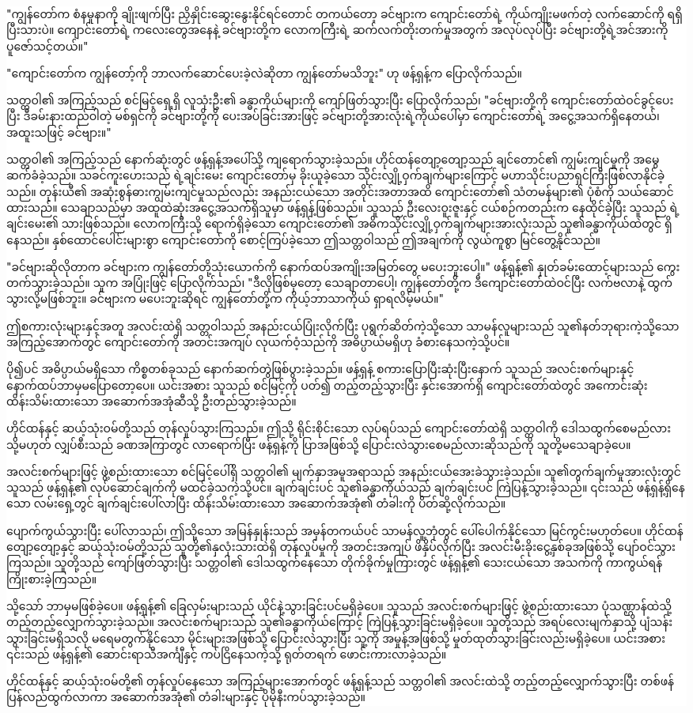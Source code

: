 "ကျွန်တော်က စံနမူနာကို ချိုးဖျက်ပြီး ညှိနှိုင်းဆွေးနွေးနိုင်ရင်တောင် တကယ်တော့ ခင်ဗျားက ကျောင်းတော်ရဲ့ ကိုယ်ကျိုးမဖက်တဲ့ လက်ဆောင်ကို ရရှိပြီးသားပဲ။ ကျောင်းတော်ရဲ့ ကလေးတွေအနေနဲ့ ခင်ဗျားတို့က လောကကြီးရဲ့ ဆက်လက်တိုးတက်မှုအတွက် အလုပ်လုပ်ပြီး ခင်ဗျားတို့ရဲ့အင်အားကို ပူဇော်သင့်တယ်။"

"ကျောင်းတော်က ကျွန်တော့်ကို ဘာလက်ဆောင်ပေးခဲ့လဲဆိုတာ ကျွန်တော်မသိဘူး" ဟု ဖန့်ရှန့်က ပြောလိုက်သည်။

သတ္တဝါ၏ အကြည့်သည် စင်မြင့်ရှေ့ရှိ လူသုံးဦး၏ ခန္ဓာကိုယ်များကို ကျော်ဖြတ်သွားပြီး ပြောလိုက်သည်၊ "ခင်ဗျားတို့ကို ကျောင်းတော်ထဲဝင်ခွင့်ပေးပြီး ဒီခမ်းနားထည်ဝါတဲ့ မစ်ရှင်ကို ခင်ဗျားတို့ကို ပေးအပ်ခြင်းအားဖြင့် ခင်ဗျားတို့အားလုံးရဲ့ကိုယ်ပေါ်မှာ ကျောင်းတော်ရဲ့ အငွေ့အသက်ရှိနေတယ်၊ အထူးသဖြင့် ခင်ဗျား။"

သတ္တဝါ၏ အကြည့်သည် နောက်ဆုံးတွင် ဖန့်ရှန့်အပေါ်သို့ ကျရောက်သွားခဲ့သည်။ ဟိုင်ထန်တျော့တျော့သည် ချင်တောင်၏ ကျွမ်းကျင်မှုကို အမွေဆက်ခံခဲ့သည်။ သခင်ကူးဟေးသည် ရဲ့ချင်းမေး ကျောင်းတော်မှ ခိုးယူခဲ့သော သိုင်းလျှို့ဝှက်ချက်များကြောင့် မဟာသိုင်းပညာရှင်ကြီးဖြစ်လာနိုင်ခဲ့သည်။ တုန်းယီ၏ အဆုံးစွန်ဓားကျွမ်းကျင်မှုသည်လည်း အနည်းငယ်သော အတိုင်းအတာအထိ ကျောင်းတော်၏ သံတမန်များ၏ ပုံစံကို သယ်ဆောင်ထားသည်။ သေချာသည်မှာ အထူထဲဆုံးအငွေ့အသက်ရှိသူမှာ ဖန့်ရှန့်ဖြစ်သည်။ သူသည် ဦးလေးဝူးဇူးနှင့် ငယ်စဉ်ကတည်းက နေထိုင်ခဲ့ပြီး သူသည် ရဲ့ချင်းမေး၏ သားဖြစ်သည်။ လောကကြီးသို့ ရောက်ရှိခဲ့သော ကျောင်းတော်၏ အဓိကသိုင်းလျှို့ဝှက်ချက်များအားလုံးသည် သူ၏ခန္ဓာကိုယ်ထဲတွင် ရှိနေသည်။ နှစ်ထောင်ပေါင်းများစွာ ကျောင်းတော်ကို စောင့်ကြပ်ခဲ့သော ဤသတ္တဝါသည် ဤအချက်ကို လွယ်ကူစွာ မြင်တွေ့နိုင်သည်။

"ခင်ဗျားဆိုလိုတာက ခင်ဗျားက ကျွန်တော်တို့သုံးယောက်ကို နောက်ထပ်အကျိုးအမြတ်တွေ မပေးဘူးပေါ့။" ဖန့်ရှန့်၏ နှုတ်ခမ်းထောင့်များသည် ကွေးတက်သွားခဲ့သည်။ သူက အပြုံးဖြင့် ပြောလိုက်သည်၊ "ဒီလိုဖြစ်မှတော့ သေချာတာပေါ့၊ ကျွန်တော်တို့က ဒီကျောင်းတော်ထဲဝင်ပြီး လက်ဗလာနဲ့ ထွက်သွားလို့မဖြစ်ဘူး။ ခင်ဗျားက မပေးဘူးဆိုရင် ကျွန်တော်တို့က ကိုယ့်ဘာသာကိုယ် ရှာရလိမ့်မယ်။"

ဤစကားလုံးများနှင့်အတူ အလင်းထဲရှိ သတ္တဝါသည် အနည်းငယ်ပြုံးလိုက်ပြီး ပုရွက်ဆိတ်ကဲ့သို့သော သာမန်လူများသည် သူ၏နတ်ဘုရားကဲ့သို့သော အကြည့်အောက်တွင် ကျောင်းတော်ကို အတင်းအကျပ် လုယက်ဝံ့သည်ကို အဓိပ္ပာယ်မရှိဟု ခံစားနေသကဲ့သို့ပင်။

ပို၍ပင် အဓိပ္ပာယ်မရှိသော ကိစ္စတစ်ခုသည် နောက်ဆက်တွဲဖြစ်ပွားခဲ့သည်။ ဖန့်ရှန့် စကားပြောပြီးဆုံးပြီးနောက် သူသည် အလင်းစက်များနှင့် နောက်ထပ်ဘာမှမပြောတော့ပေ။ ယင်းအစား သူသည် စင်မြင့်ကို ပတ်၍ တည့်တည့်သွားပြီး နှင်းအောက်ရှိ ကျောင်းတော်ထဲတွင် အကောင်းဆုံးထိန်းသိမ်းထားသော အဆောက်အအုံဆီသို့ ဦးတည်သွားခဲ့သည်။

ဟိုင်ထန်နှင့် ဆယ့်သုံးဝမ်တို့သည် တုန်လှုပ်သွားကြသည်။ ဤသို့ ရိုင်းစိုင်းသော လုပ်ရပ်သည် ကျောင်းတော်ထဲရှိ သတ္တဝါကို ဒေါသထွက်စေမည်လား သို့မဟုတ် လျှပ်စီးသည် ခဏအကြာတွင် လာရောက်ပြီး ဖန့်ရှန့်ကို ပြာအဖြစ်သို့ ပြောင်းလဲသွားစေမည်လားဆိုသည်ကို သူတို့မသေချာခဲ့ပေ။

အလင်းစက်များဖြင့် ဖွဲ့စည်းထားသော စင်မြင့်ပေါ်ရှိ သတ္တဝါ၏ မျက်နှာအမူအရာသည် အနည်းငယ်အေးခဲသွားခဲ့သည်။ သူ၏တွက်ချက်မှုအားလုံးတွင် သူသည် ဖန့်ရှန့်၏ လုပ်ဆောင်ချက်ကို မထင်ခဲ့သကဲ့သို့ပင်။ ချက်ချင်းပင် သူ၏ခန္ဓာကိုယ်သည် ချက်ချင်းပင် ကြဲပြန့်သွားခဲ့သည်။ ၎င်းသည် ဖန့်ရှန့်ရှိနေသော လမ်းရှေ့တွင် ချက်ချင်းပေါ်လာပြီး ထိန်းသိမ်းထားသော အဆောက်အအုံ၏ တံခါးကို ပိတ်ဆို့လိုက်သည်။

ပျောက်ကွယ်သွားပြီး ပေါ်လာသည်၊ ဤသို့သော အမြန်နှုန်းသည် အမှန်တကယ်ပင် သာမန်လူ့ဘုံတွင် ပေါ်ပေါက်နိုင်သော မြင်ကွင်းမဟုတ်ပေ။ ဟိုင်ထန်တျော့တျော့နှင့် ဆယ့်သုံးဝမ်တို့သည် သူတို့၏နှလုံးသားထဲရှိ တုန်လှုပ်မှုကို အတင်းအကျပ် ဖိနှိပ်လိုက်ပြီး အလင်းမီးခိုးငွေ့နှစ်ခုအဖြစ်သို့ ပျော်ဝင်သွားကြသည်။ သူတို့သည် ကျော်ဖြတ်သွားပြီး သတ္တဝါ၏ ဒေါသထွက်နေသော တိုက်ခိုက်မှုကြားတွင် ဖန့်ရှန့်၏ သေးငယ်သော အသက်ကို ကာကွယ်ရန် ကြိုးစားခဲ့ကြသည်။

သို့သော် ဘာမှမဖြစ်ခဲ့ပေ။ ဖန့်ရှန့်၏ ခြေလှမ်းများသည် ယိုင်နဲ့သွားခြင်းပင်မရှိခဲ့ပေ။ သူသည် အလင်းစက်များဖြင့် ဖွဲ့စည်းထားသော ပုံသဏ္ဌာန်ထဲသို့ တည့်တည့်လျှောက်သွားခဲ့သည်။ အလင်းစက်များသည် သူ၏ခန္ဓာကိုယ်ကြောင့် ကြဲပြန့်သွားခြင်းမရှိခဲ့ပေ။ သူတို့သည် အရပ်လေးမျက်နှာသို့ ပျံသန်းသွားခြင်းမရှိသလို မရေမတွက်နိုင်သော မိုင်းများအဖြစ်သို့ ပြောင်းလဲသွားပြီး သူ့ကို အမှုန့်အဖြစ်သို့ မှုတ်ထုတ်သွားခြင်းလည်းမရှိခဲ့ပေ။ ယင်းအစား ၎င်းသည် ဖန့်ရှန့်၏ ဆောင်းရာသီအင်္ကျီနှင့် ကပ်ငြိနေသကဲ့သို့ ရုတ်တရက် ဖောင်းကားလာခဲ့သည်။

ဟိုင်ထန်နှင့် ဆယ့်သုံးဝမ်တို့၏ တုန်လှုပ်နေသော အကြည့်များအောက်တွင် ဖန့်ရှန့်သည် သတ္တဝါ၏ အလင်းထဲသို့ တည့်တည့်လျှောက်သွားပြီး တစ်ဖန်ပြန်လည်ထွက်လာကာ အဆောက်အအုံ၏ တံခါးများနှင့် ပိုမိုနီးကပ်သွားခဲ့သည်။
